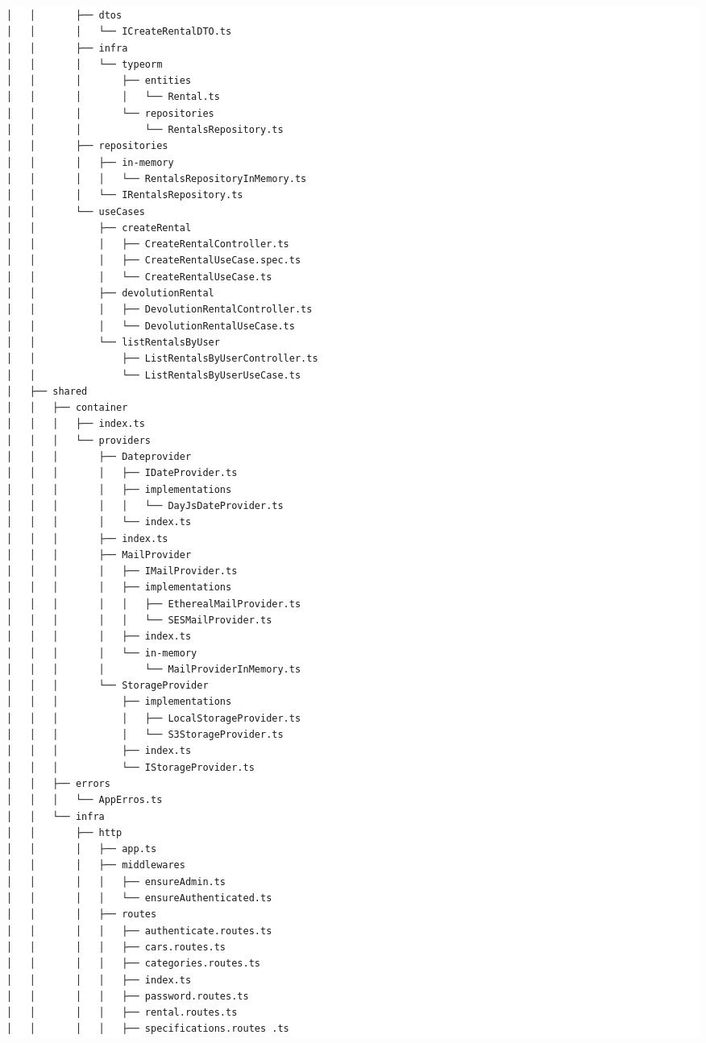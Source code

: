 ```
│   │       ├── dtos
│   │       │   └── ICreateRentalDTO.ts
│   │       ├── infra
│   │       │   └── typeorm
│   │       │       ├── entities
│   │       │       │   └── Rental.ts
│   │       │       └── repositories
│   │       │           └── RentalsRepository.ts
│   │       ├── repositories
│   │       │   ├── in-memory
│   │       │   │   └── RentalsRepositoryInMemory.ts
│   │       │   └── IRentalsRepository.ts
│   │       └── useCases
│   │           ├── createRental
│   │           │   ├── CreateRentalController.ts
│   │           │   ├── CreateRentalUseCase.spec.ts
│   │           │   └── CreateRentalUseCase.ts
│   │           ├── devolutionRental
│   │           │   ├── DevolutionRentalController.ts
│   │           │   └── DevolutionRentalUseCase.ts
│   │           └── listRentalsByUser
│   │               ├── ListRentalsByUserController.ts
│   │               └── ListRentalsByUserUseCase.ts
│   ├── shared
│   │   ├── container
│   │   │   ├── index.ts
│   │   │   └── providers
│   │   │       ├── Dateprovider
│   │   │       │   ├── IDateProvider.ts
│   │   │       │   ├── implementations
│   │   │       │   │   └── DayJsDateProvider.ts
│   │   │       │   └── index.ts
│   │   │       ├── index.ts
│   │   │       ├── MailProvider
│   │   │       │   ├── IMailProvider.ts
│   │   │       │   ├── implementations
│   │   │       │   │   ├── EtherealMailProvider.ts
│   │   │       │   │   └── SESMailProvider.ts
│   │   │       │   ├── index.ts
│   │   │       │   └── in-memory
│   │   │       │       └── MailProviderInMemory.ts
│   │   │       └── StorageProvider
│   │   │           ├── implementations
│   │   │           │   ├── LocalStorageProvider.ts
│   │   │           │   └── S3StorageProvider.ts
│   │   │           ├── index.ts
│   │   │           └── IStorageProvider.ts
│   │   ├── errors
│   │   │   └── AppErros.ts
│   │   └── infra
│   │       ├── http
│   │       │   ├── app.ts
│   │       │   ├── middlewares
│   │       │   │   ├── ensureAdmin.ts
│   │       │   │   └── ensureAuthenticated.ts
│   │       │   ├── routes
│   │       │   │   ├── authenticate.routes.ts
│   │       │   │   ├── cars.routes.ts
│   │       │   │   ├── categories.routes.ts
│   │       │   │   ├── index.ts
│   │       │   │   ├── password.routes.ts
│   │       │   │   ├── rental.routes.ts
│   │       │   │   ├── specifications.routes .ts
```